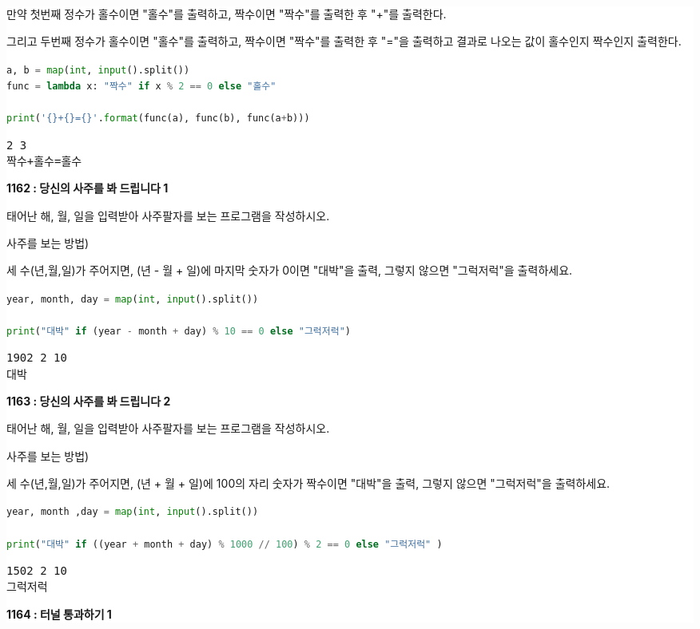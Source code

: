 

만약 첫번째 정수가 홀수이면 "홀수"를 출력하고, 짝수이면 "짝수"를 출력한 후  "+"를 출력한다.



그리고 두번째 정수가 홀수이면 "홀수"를 출력하고, 짝수이면 "짝수"를 출력한 후  "="을 출력하고 결과로 나오는 값이 홀수인지 짝수인지 출력한다.



```python
a, b = map(int, input().split())
func = lambda x: "짝수" if x % 2 == 0 else "홀수"

print('{}+{}={}'.format(func(a), func(b), func(a+b)))
```

<pre>
2 3
짝수+홀수=홀수
</pre>
<strong>1162 : 당신의 사주를 봐 드립니다 1</strong><br>

태어난 해, 월, 일을 입력받아 사주팔자를 보는 프로그램을 작성하시오.



사주를 보는 방법)



세 수(년,월,일)가 주어지면,  (년 - 월 + 일)에 마지막 숫자가 0이면 "대박"을 출력, 그렇지 않으면 "그럭저럭"을 출력하세요.



```python
year, month, day = map(int, input().split())

print("대박" if (year - month + day) % 10 == 0 else "그럭저럭")
```

<pre>
1902 2 10
대박
</pre>
<strong>1163 : 당신의 사주를 봐 드립니다 2</strong><br>

태어난 해, 월, 일을 입력받아 사주팔자를 보는 프로그램을 작성하시오.



사주를 보는 방법)



세 수(년,월,일)가 주어지면,  (년 + 월 + 일)에 100의 자리 숫자가 짝수이면 "대박"을 출력, 그렇지 않으면 "그럭저럭"을 출력하세요.



```python
year, month ,day = map(int, input().split())

print("대박" if ((year + month + day) % 1000 // 100) % 2 == 0 else "그럭저럭" )
```

<pre>
1502 2 10
그럭저럭
</pre>
<strong>1164 : 터널 통과하기 1</strong><br>
